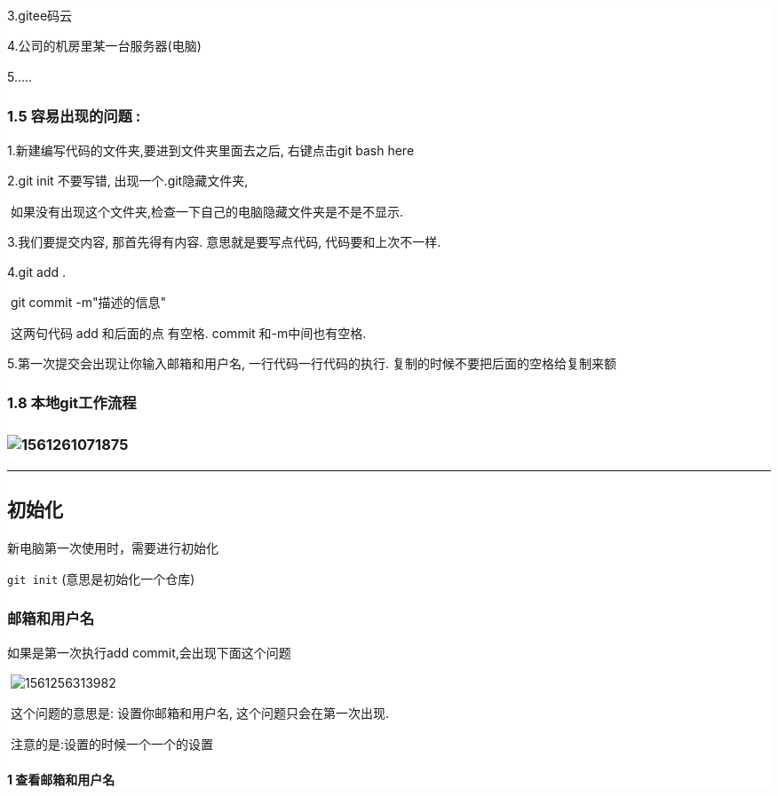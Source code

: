 3.gitee码云

4.公司的机房里某一台服务器(电脑)

5.....



### 1.5 容易出现的问题 :

 1.新建编写代码的文件夹,要进到文件夹里面去之后, 右键点击git bash here

 2.git init 不要写错, 出现一个.git隐藏文件夹, 

​    如果没有出现这个文件夹,检查一下自己的电脑隐藏文件夹是不是不显示.

 3.我们要提交内容, 那首先得有内容. 意思就是要写点代码, 代码要和上次不一样.

 4.git add .   

​    git commit -m"描述的信息"

​    这两句代码  add 和后面的点 有空格.   commit 和-m中间也有空格.

 5.第一次提交会出现让你输入邮箱和用户名, 一行代码一行代码的执行. 复制的时候不要把后面的空格给复制来额



### 1.8 本地git工作流程

### ![1561261071875](D:/HeiMa/%E6%8E%A5%E6%94%B6%E6%96%87%E4%BB%B6/%E5%B0%B1%E4%B8%9A%E7%8F%AD/08-Ajax/day04%E9%A2%84%E4%B9%A0%E8%B5%84%E6%96%99/01-%E6%95%99%E5%AD%A6%E8%B5%84%E6%96%99/git%E9%A2%84%E4%B9%A0/git%E7%AC%94%E8%AE%B0/assets/1561261071875.png)





-----

## 初始化

新电脑第一次使用时，需要进行初始化

`git init`    (意思是初始化一个仓库)

### 邮箱和用户名

如果是第一次执行add commit,会出现下面这个问题

​                    ![1561256313982](D:/HeiMa/%E6%8E%A5%E6%94%B6%E6%96%87%E4%BB%B6/%E5%B0%B1%E4%B8%9A%E7%8F%AD/08-Ajax/day04%E9%A2%84%E4%B9%A0%E8%B5%84%E6%96%99/01-%E6%95%99%E5%AD%A6%E8%B5%84%E6%96%99/git%E9%A2%84%E4%B9%A0/git%E7%AC%94%E8%AE%B0/assets/1561256313982.png)

​      这个问题的意思是: 设置你邮箱和用户名, 这个问题只会在第一次出现.   

​      注意的是:设置的时候一个一个的设置

#### 1 查看邮箱和用户名
